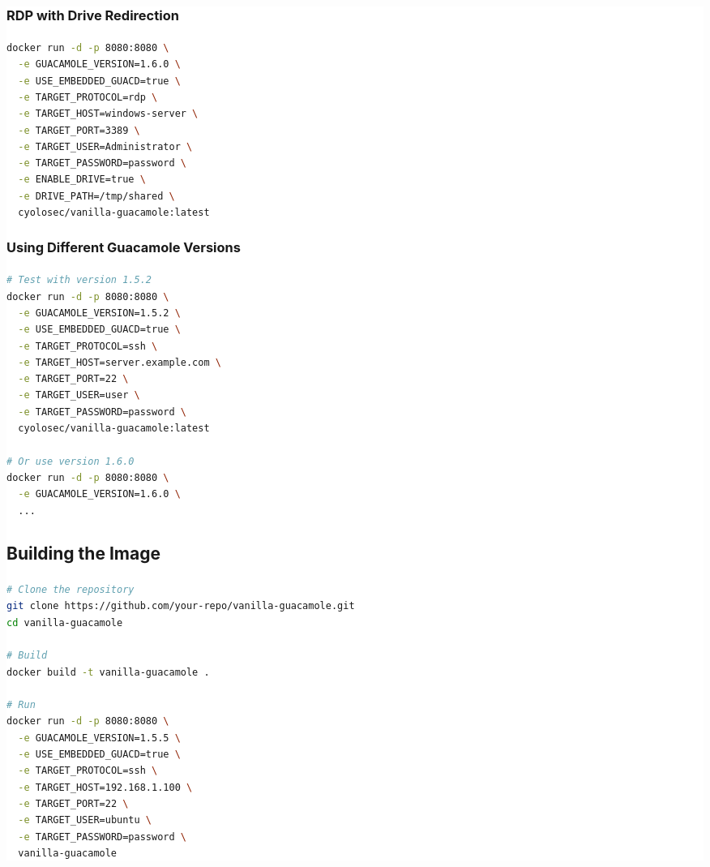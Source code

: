 ### RDP with Drive Redirection

```bash
docker run -d -p 8080:8080 \
  -e GUACAMOLE_VERSION=1.6.0 \
  -e USE_EMBEDDED_GUACD=true \
  -e TARGET_PROTOCOL=rdp \
  -e TARGET_HOST=windows-server \
  -e TARGET_PORT=3389 \
  -e TARGET_USER=Administrator \
  -e TARGET_PASSWORD=password \
  -e ENABLE_DRIVE=true \
  -e DRIVE_PATH=/tmp/shared \
  cyolosec/vanilla-guacamole:latest
```

### Using Different Guacamole Versions

```bash
# Test with version 1.5.2
docker run -d -p 8080:8080 \
  -e GUACAMOLE_VERSION=1.5.2 \
  -e USE_EMBEDDED_GUACD=true \
  -e TARGET_PROTOCOL=ssh \
  -e TARGET_HOST=server.example.com \
  -e TARGET_PORT=22 \
  -e TARGET_USER=user \
  -e TARGET_PASSWORD=password \
  cyolosec/vanilla-guacamole:latest

# Or use version 1.6.0
docker run -d -p 8080:8080 \
  -e GUACAMOLE_VERSION=1.6.0 \
  ...
```

## Building the Image

```bash
# Clone the repository
git clone https://github.com/your-repo/vanilla-guacamole.git
cd vanilla-guacamole

# Build
docker build -t vanilla-guacamole .

# Run
docker run -d -p 8080:8080 \
  -e GUACAMOLE_VERSION=1.5.5 \
  -e USE_EMBEDDED_GUACD=true \
  -e TARGET_PROTOCOL=ssh \
  -e TARGET_HOST=192.168.1.100 \
  -e TARGET_PORT=22 \
  -e TARGET_USER=ubuntu \
  -e TARGET_PASSWORD=password \
  vanilla-guacamole
```
